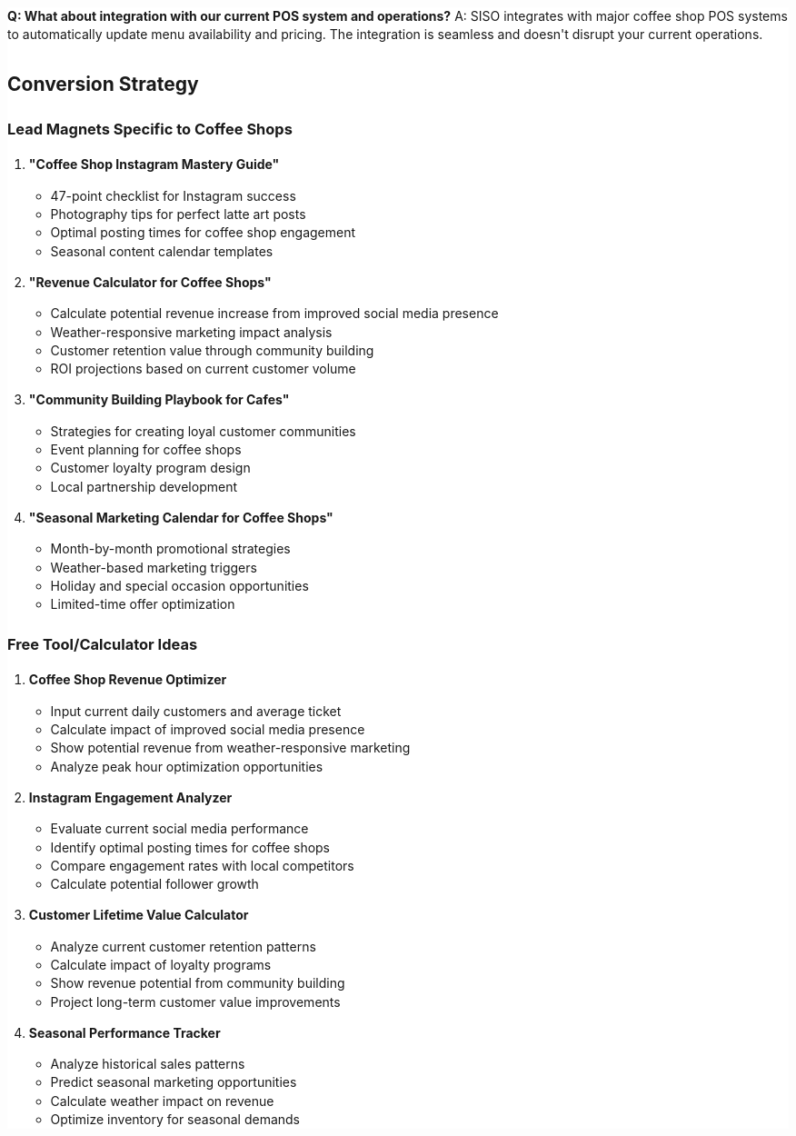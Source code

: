 **Q: What about integration with our current POS system and operations?**
A: SISO integrates with major coffee shop POS systems to automatically update menu availability and pricing. The integration is seamless and doesn't disrupt your current operations.

## Conversion Strategy

### Lead Magnets Specific to Coffee Shops

1. **"Coffee Shop Instagram Mastery Guide"**
   - 47-point checklist for Instagram success
   - Photography tips for perfect latte art posts
   - Optimal posting times for coffee shop engagement
   - Seasonal content calendar templates

2. **"Revenue Calculator for Coffee Shops"**
   - Calculate potential revenue increase from improved social media presence
   - Weather-responsive marketing impact analysis
   - Customer retention value through community building
   - ROI projections based on current customer volume

3. **"Community Building Playbook for Cafes"**
   - Strategies for creating loyal customer communities
   - Event planning for coffee shops
   - Customer loyalty program design
   - Local partnership development

4. **"Seasonal Marketing Calendar for Coffee Shops"**
   - Month-by-month promotional strategies
   - Weather-based marketing triggers
   - Holiday and special occasion opportunities
   - Limited-time offer optimization

### Free Tool/Calculator Ideas

1. **Coffee Shop Revenue Optimizer**
   - Input current daily customers and average ticket
   - Calculate impact of improved social media presence
   - Show potential revenue from weather-responsive marketing
   - Analyze peak hour optimization opportunities

2. **Instagram Engagement Analyzer**
   - Evaluate current social media performance
   - Identify optimal posting times for coffee shops
   - Compare engagement rates with local competitors
   - Calculate potential follower growth

3. **Customer Lifetime Value Calculator**
   - Analyze current customer retention patterns
   - Calculate impact of loyalty programs
   - Show revenue potential from community building
   - Project long-term customer value improvements

4. **Seasonal Performance Tracker**
   - Analyze historical sales patterns
   - Predict seasonal marketing opportunities
   - Calculate weather impact on revenue
   - Optimize inventory for seasonal demands
